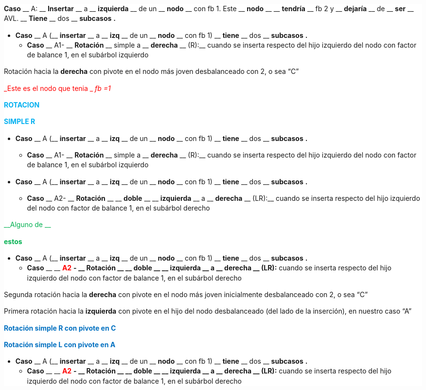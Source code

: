 __Caso__  __ A: __  __Insertar__  __ a __  __izquierda__  __ de un __  __nodo__  __ con fb 1\. Este __  __nodo__  __ __  __tendría__  __ fb 2 y __  __dejaría__  __ de __  __ser__  __ AVL\. __  __Tiene__  __ dos __  __subcasos__  __\.__



* __Caso__  __ A  \(__  __insertar__  __ a __  __izq__  __ de un __  __nodo__  __ con fb 1\) __  __tiene__  __ dos __  __subcasos__  __\.__
  * __Caso__  __ A1\- __  __Rotación__  __ simple a __  __derecha__  __ \(R\):__  cuando se inserta respecto del hijo izquierdo del nodo con factor de balance 1\, en el subárbol izquierdo


Rotación hacia la  __derecha__  con pivote en el nodo más joven desbalanceado con 2\, o sea “C”

<span style="color:#ff0000"> _Este es el nodo que tenia _ </span>  <span style="color:#ff0000"> _fb_ </span>  <span style="color:#ff0000"> _=1_ </span>

<span style="color:#00b0f0"> __ROTACION__ </span>

<span style="color:#00b0f0"> __SIMPLE R__ </span>



* __Caso__  __ A  \(__  __insertar__  __ a __  __izq__  __ de un __  __nodo__  __ con fb 1\) __  __tiene__  __ dos __  __subcasos__  __\.__
  * __Caso__  __ A1\- __  __Rotación__  __ simple a __  __derecha__  __ \(R\):__  cuando se inserta respecto del hijo izquierdo del nodo con factor de balance 1\, en el subárbol izquierdo




* __Caso__  __ A  \(__  __insertar__  __ a __  __izq__  __ de un __  __nodo__  __ con fb 1\) __  __tiene__  __ dos __  __subcasos__  __\.__
  * __Caso__  __ A2\- __  __Rotación__  __ __  __doble__  __ __  __izquierda__  __ a __  __derecha__  __ \(LR\):__  cuando se inserta respecto del hijo izquierdo del nodo con factor de balance 1\, en el subárbol derecho


<span style="color:#00b050"> __Alguno de __ </span>

<span style="color:#00b050"> __estos__ </span>



* __Caso__  __ A  \(__  __insertar__  __ a __  __izq__  __ de un __  __nodo__  __ con fb 1\) __  __tiene__  __ dos __  __subcasos__  __\.__
  * __Caso__  __ __  <span style="color:#ff0000"> __A2__ </span>  __\- __  __Rotación__  __ __  __doble__  __ __  __izquierda__  __ a __  __derecha__  __ \(LR\):__  cuando se inserta respecto del hijo izquierdo del nodo con factor de balance 1\, en el subárbol derecho


Segunda rotación hacia la  __derecha__  con pivote en el nodo más joven inicialmente desbalanceado con 2\, o sea “C”

Primera rotación hacia la  __izquierda__  con pivote en el hijo del nodo desbalanceado \(del lado de la inserción\)\, en nuestro caso “A”

<span style="color:#0070c0"> __Rotación simple R con pivote en C__ </span>

<span style="color:#0070c0"> __Rotación simple L con pivote en A__ </span>



* __Caso__  __ A  \(__  __insertar__  __ a __  __izq__  __ de un __  __nodo__  __ con fb 1\) __  __tiene__  __ dos __  __subcasos__  __\.__
  * __Caso__  __ __  <span style="color:#ff0000"> __A2__ </span>  __\- __  __Rotación__  __ __  __doble__  __ __  __izquierda__  __ a __  __derecha__  __ \(LR\):__  cuando se inserta respecto del hijo izquierdo del nodo con factor de balance 1\, en el subárbol derecho
